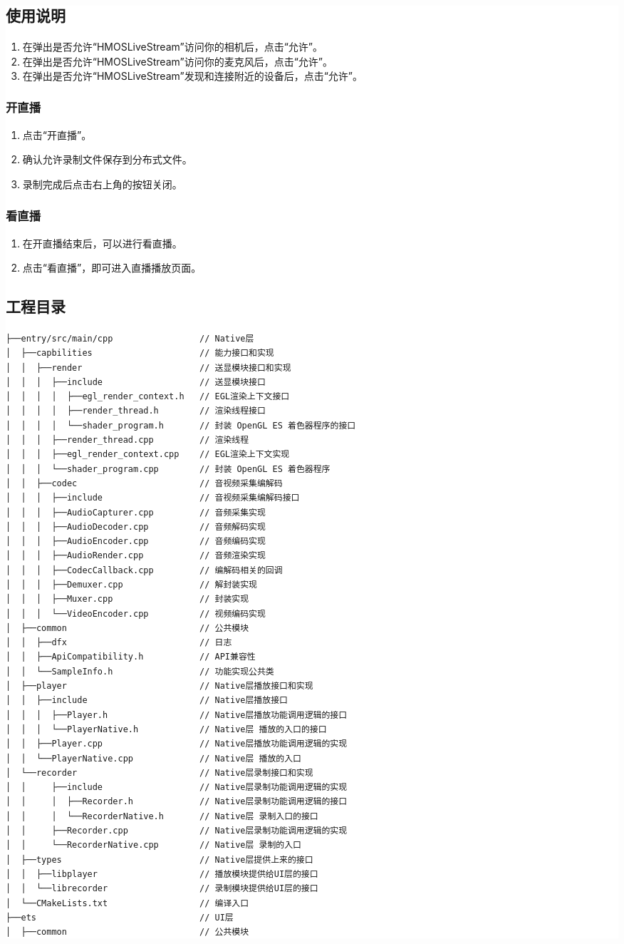 ## 使用说明

1. 在弹出是否允许“HMOSLiveStream”访问你的相机后，点击“允许”。
2. 在弹出是否允许“HMOSLiveStream”访问你的麦克风后，点击“允许”。
3. 在弹出是否允许“HMOSLiveStream”发现和连接附近的设备后，点击“允许”。

### 开直播

1. 点击“开直播”。

2. 确认允许录制文件保存到分布式文件。

3. 录制完成后点击右上角的按钮关闭。

### 看直播

1. 在开直播结束后，可以进行看直播。

2. 点击“看直播”，即可进入直播播放页面。

## 工程目录

```       
├──entry/src/main/cpp                 // Native层
│  ├──capbilities                     // 能力接口和实现
│  │  ├──render                       // 送显模块接口和实现
│  │  │  ├──include                   // 送显模块接口
│  │  │  │  ├──egl_render_context.h   // EGL渲染上下文接口
│  │  │  │  ├──render_thread.h        // 渲染线程接口
│  │  │  │  └──shader_program.h       // 封装 OpenGL ES 着色器程序的接口
│  │  │  ├──render_thread.cpp         // 渲染线程
│  │  │  ├──egl_render_context.cpp    // EGL渲染上下文实现
│  │  │  └──shader_program.cpp        // 封装 OpenGL ES 着色器程序
│  │  ├──codec                        // 音视频采集编解码
│  │  │  ├──include                   // 音视频采集编解码接口
│  │  │  ├──AudioCapturer.cpp         // 音频采集实现
│  │  │  ├──AudioDecoder.cpp          // 音频解码实现
│  │  │  ├──AudioEncoder.cpp          // 音频编码实现
│  │  │  ├──AudioRender.cpp           // 音频渲染实现
│  │  │  ├──CodecCallback.cpp         // 编解码相关的回调
│  │  │  ├──Demuxer.cpp               // 解封装实现
│  │  │  ├──Muxer.cpp                 // 封装实现
│  │  │  └──VideoEncoder.cpp          // 视频编码实现
│  ├──common                          // 公共模块
│  │  ├──dfx                          // 日志
│  │  ├──ApiCompatibility.h           // API兼容性
│  │  └──SampleInfo.h                 // 功能实现公共类  
│  ├──player                          // Native层播放接口和实现
│  │  ├──include                      // Native层播放接口
│  │  │  ├──Player.h                  // Native层播放功能调用逻辑的接口
│  │  │  └──PlayerNative.h            // Native层 播放的入口的接口
│  │  ├──Player.cpp                   // Native层播放功能调用逻辑的实现
│  │  └──PlayerNative.cpp             // Native层 播放的入口
│  └──recorder                        // Native层录制接口和实现
│  │     ├──include                   // Native层录制功能调用逻辑的实现
│  │     │  ├──Recorder.h             // Native层录制功能调用逻辑的接口
│  │     │  └──RecorderNative.h       // Native层 录制入口的接口
│  │     ├──Recorder.cpp              // Native层录制功能调用逻辑的实现
│  │     └──RecorderNative.cpp        // Native层 录制的入口
│  ├──types                           // Native层提供上来的接口
│  │  ├──libplayer                    // 播放模块提供给UI层的接口
│  │  └──librecorder                  // 录制模块提供给UI层的接口
│  └──CMakeLists.txt                  // 编译入口       
├──ets                                // UI层
│  ├──common                          // 公共模块
```